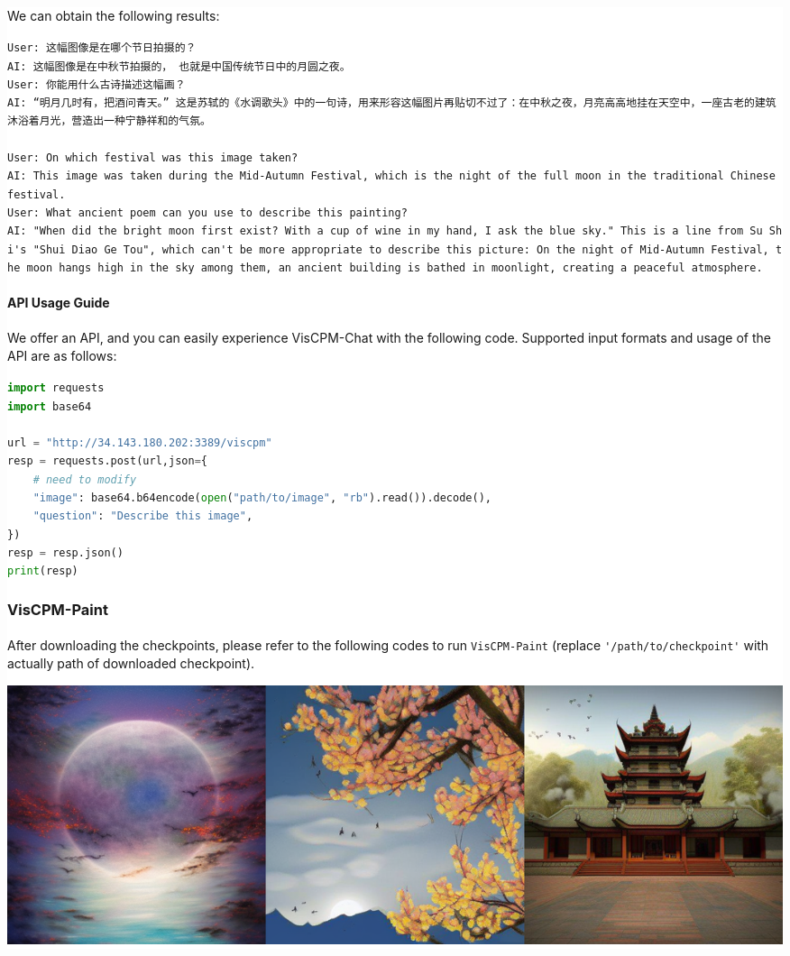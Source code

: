 We can obtain the following results:
```
User: 这幅图像是在哪个节日拍摄的？
AI: 这幅图像是在中秋节拍摄的， 也就是中国传统节日中的月圆之夜。
User: 你能用什么古诗描述这幅画？
AI: “明月几时有，把酒问青天。” 这是苏轼的《水调歌头》中的一句诗，用来形容这幅图片再贴切不过了：在中秋之夜，月亮高高地挂在天空中，一座古老的建筑沐浴着月光，营造出一种宁静祥和的气氛。

User: On which festival was this image taken?
AI: This image was taken during the Mid-Autumn Festival, which is the night of the full moon in the traditional Chinese festival.
User: What ancient poem can you use to describe this painting?
AI: "When did the bright moon first exist? With a cup of wine in my hand, I ask the blue sky." This is a line from Su Shi's "Shui Diao Ge Tou", which can't be more appropriate to describe this picture: On the night of Mid-Autumn Festival, the moon hangs high in the sky among them, an ancient building is bathed in moonlight, creating a peaceful atmosphere.
```
#### API Usage Guide
We offer an API, and you can easily experience VisCPM-Chat with the following code. Supported input formats and usage of the API are as follows:
```python
import requests
import base64

url = "http://34.143.180.202:3389/viscpm"
resp = requests.post(url,json={
    # need to modify
    "image": base64.b64encode(open("path/to/image", "rb").read()).decode(),
    "question": "Describe this image",
})
resp = resp.json()
print(resp)
```


### VisCPM-Paint
After downloading the checkpoints, please refer to the following codes to run `VisCPM-Paint` (replace `'/path/to/checkpoint'` with actually path of downloaded checkpoint).

![图片](figures/vlg_case1.png)
